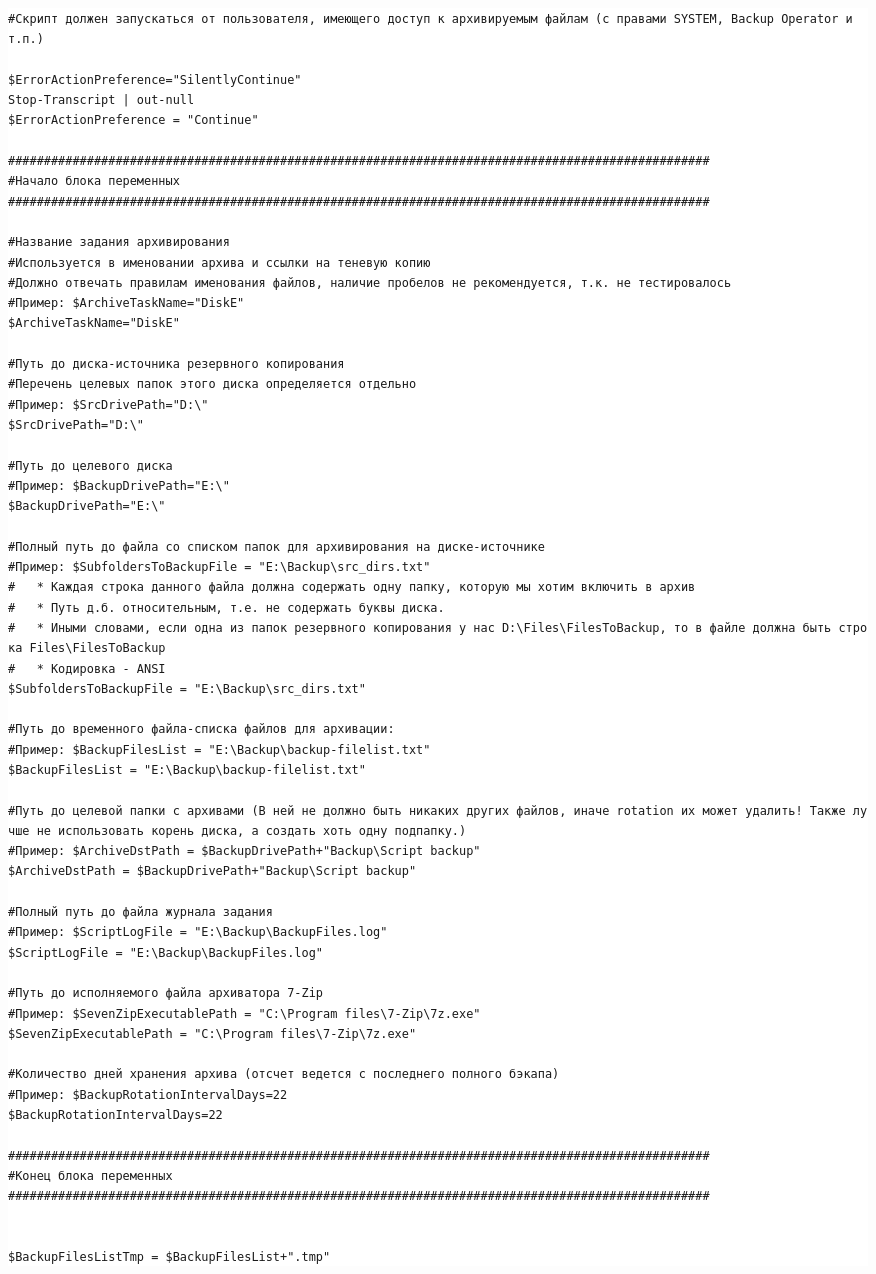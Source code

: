 ```
#Скрипт должен запускаться от пользователя, имеющего доступ к архивируемым файлам (с правами SYSTEM, Backup Operator и т.п.)

$ErrorActionPreference="SilentlyContinue"
Stop-Transcript | out-null
$ErrorActionPreference = "Continue"

##################################################################################################
#Начало блока переменных
##################################################################################################

#Название задания архивирования
#Используется в именовании архива и ссылки на теневую копию
#Должно отвечать правилам именования файлов, наличие пробелов не рекомендуется, т.к. не тестировалось
#Пример: $ArchiveTaskName="DiskE"
$ArchiveTaskName="DiskE"

#Путь до диска-источника резервного копирования
#Перечень целевых папок этого диска определяется отдельно
#Пример: $SrcDrivePath="D:\"
$SrcDrivePath="D:\"

#Путь до целевого диска
#Пример: $BackupDrivePath="E:\"
$BackupDrivePath="E:\"

#Полный путь до файла со списком папок для архивирования на диске-источнике
#Пример: $SubfoldersToBackupFile = "E:\Backup\src_dirs.txt"
#	* Каждая строка данного файла должна содержать одну папку, которую мы хотим включить в архив
#	* Путь д.б. относительным, т.е. не содержать буквы диска.
#	* Иными словами, если одна из папок резервного копирования у нас D:\Files\FilesToBackup, то в файле должна быть строка Files\FilesToBackup
#	* Кодировка - ANSI
$SubfoldersToBackupFile = "E:\Backup\src_dirs.txt"

#Путь до временного файла-списка файлов для архивации:
#Пример: $BackupFilesList = "E:\Backup\backup-filelist.txt"
$BackupFilesList = "E:\Backup\backup-filelist.txt"

#Путь до целевой папки с архивами (В ней не должно быть никаких других файлов, иначе rotation их может удалить! Также лучше не использовать корень диска, а создать хоть одну подпапку.)
#Пример: $ArchiveDstPath = $BackupDrivePath+"Backup\Script backup"
$ArchiveDstPath = $BackupDrivePath+"Backup\Script backup"

#Полный путь до файла журнала задания
#Пример: $ScriptLogFile = "E:\Backup\BackupFiles.log"
$ScriptLogFile = "E:\Backup\BackupFiles.log"

#Путь до исполняемого файла архиватора 7-Zip
#Пример: $SevenZipExecutablePath = "C:\Program files\7-Zip\7z.exe"
$SevenZipExecutablePath = "C:\Program files\7-Zip\7z.exe"

#Количество дней хранения архива (отсчет ведется с последнего полного бэкапа)
#Пример: $BackupRotationIntervalDays=22
$BackupRotationIntervalDays=22

##################################################################################################
#Конец блока переменных
##################################################################################################


$BackupFilesListTmp = $BackupFilesList+".tmp"
```